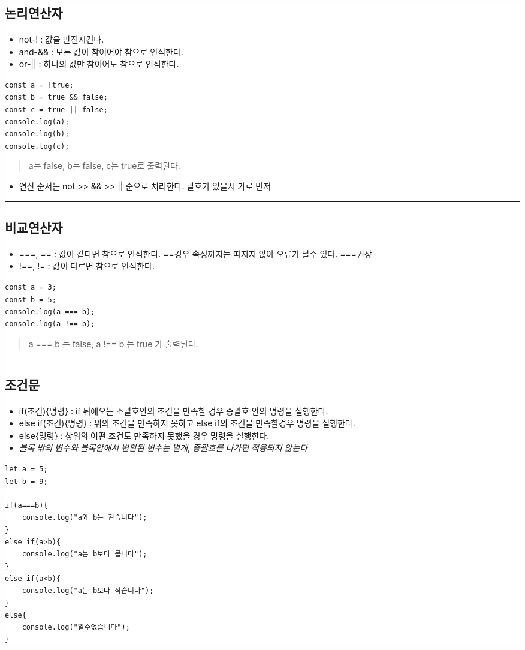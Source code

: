 


## 논리연산자

- not-! : 값을 반전시킨다.
- and-&& : 모든 값이 참이어야 참으로 인식한다.
- or-|| : 하나의 값만 참이어도 참으로 인식한다.

```
const a = !true;
const b = true && false;
const c = true || false;
console.log(a);
console.log(b);
console.log(c);
```

> a는 false, b는 false, c는 true로 출력된다.

- 연산 순서는 not >> && >> || 순으로 처리한다. 괄호가 있을시 가로 먼저

---



## 비교연산자

- ===, == : 값이 같다면 참으로 인식한다. ==경우 속성까지는 따지지 않아 오류가 날수 있다. ===권장
- !==, != : 값이 다르면 참으로 인식한다.

```
const a = 3;
const b = 5;
console.log(a === b);
console.log(a !== b);
```

> a === b 는 false, a !== b 는 true 가 출력된다.

---



## 조건문

- if(조건){명령} : if 뒤에오는 소괄호안의 조건을 만족할 경우 중괄호 안의 명령을 실행한다.
- else if(조건){명령} : 위의 조건을 만족하지 못하고 else if의 조건을 만족할경우 명령을 실행한다.
- else{명령} : 상위의 어떤 조건도 만족하지 못했을 경우 명령을 실행한다.
- *블록 밖의 변수와 블록안에서 변환된 변수는 별개*, *중괄호를 나가면 적용되지 않는다*

```
let a = 5;
let b = 9;

if(a===b){
	console.log("a와 b는 같습니다");
}
else if(a>b){
	console.log("a는 b보다 큽니다");
}
else if(a<b){
	console.log("a는 b보다 작습니다");
}
else{
	console.log("알수없습니다");
}
```
